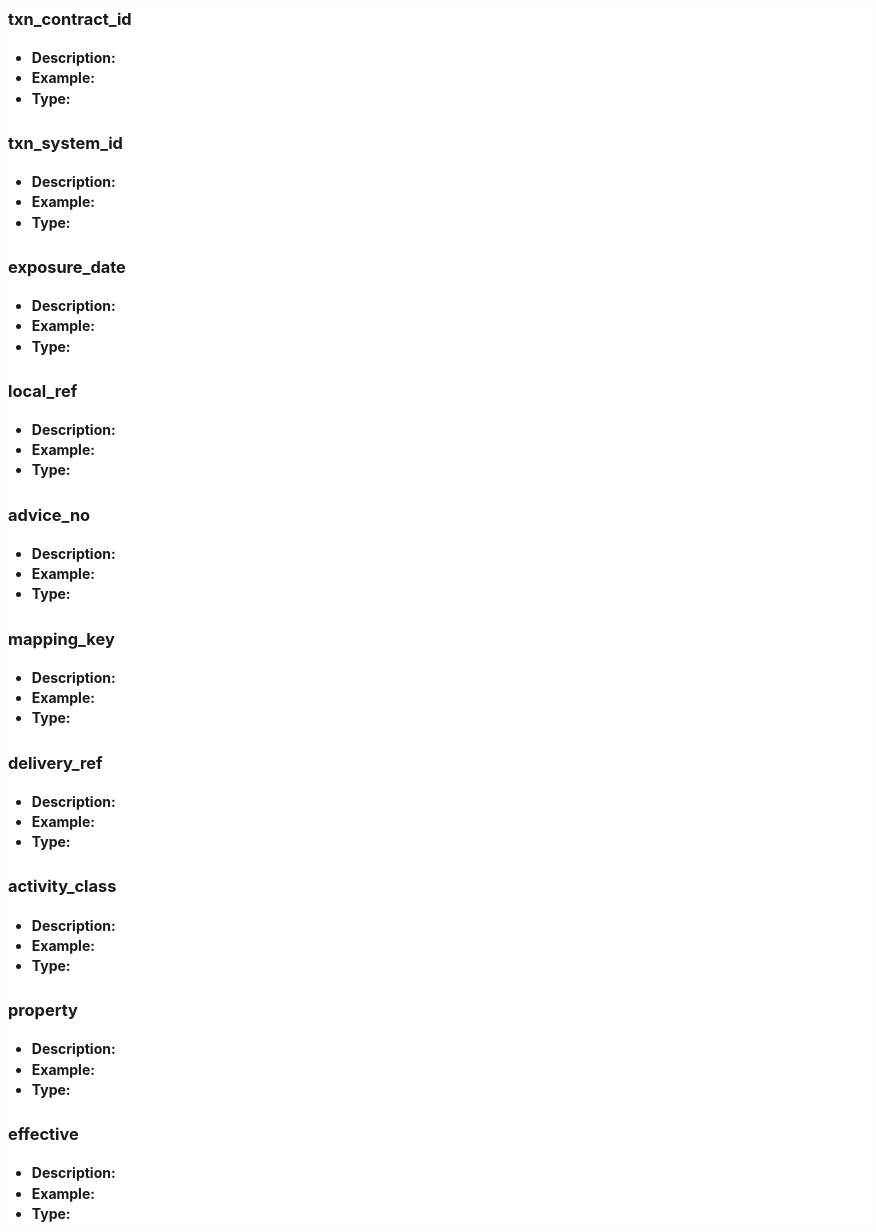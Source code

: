 ### txn_contract_id
- **Description:** 
- **Example:** 
- **Type:** 

### txn_system_id
- **Description:** 
- **Example:** 
- **Type:** 

### exposure_date
- **Description:** 
- **Example:** 
- **Type:** 

### local_ref
- **Description:** 
- **Example:** 
- **Type:** 

### advice_no
- **Description:** 
- **Example:** 
- **Type:** 

### mapping_key
- **Description:** 
- **Example:** 
- **Type:** 

### delivery_ref
- **Description:** 
- **Example:** 
- **Type:** 

### activity_class
- **Description:** 
- **Example:** 
- **Type:** 

### property
- **Description:** 
- **Example:** 
- **Type:** 

### effective
- **Description:** 
- **Example:** 
- **Type:** 
